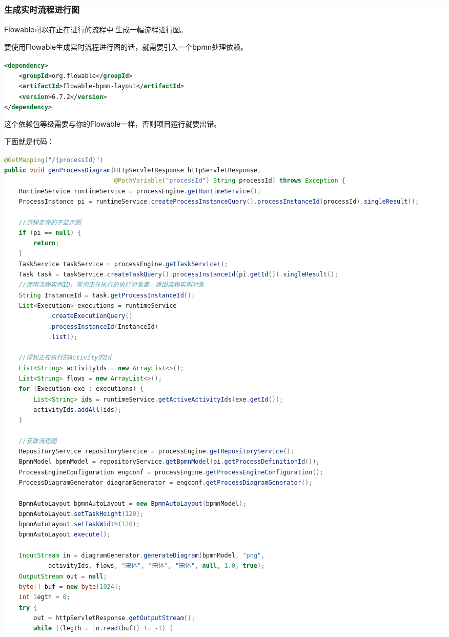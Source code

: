 ### 生成实时流程进行图

Flowable可以在正在进行的流程中 生成一幅流程进行图。

要使用Flowable生成实时流程进行图的话，就需要引入一个bpmn处理依赖。

```xml
<dependency>
    <groupId>org.flowable</groupId>
    <artifactId>flowable-bpmn-layout</artifactId>
    <version>6.7.2</version>
</dependency>
```

这个依赖包等级需要与你的Flowable一样，否则项目运行就要出错。

下面就是代码：

```java
@GetMapping("/{processId}")
public void genProcessDiagram(HttpServletResponse httpServletResponse,
                              @PathVariable("processId") String processId) throws Exception {
    RuntimeService runtimeService = processEngine.getRuntimeService();
    ProcessInstance pi = runtimeService.createProcessInstanceQuery().processInstanceId(processId).singleResult();

    //流程走完的不显示图
    if (pi == null) {
        return;
    }
    TaskService taskService = processEngine.getTaskService();
    Task task = taskService.createTaskQuery().processInstanceId(pi.getId()).singleResult();
    //使用流程实例ID，查询正在执行的执行对象表，返回流程实例对象
    String InstanceId = task.getProcessInstanceId();
    List<Execution> executions = runtimeService
            .createExecutionQuery()
            .processInstanceId(InstanceId)
            .list();

    //得到正在执行的Activity的Id
    List<String> activityIds = new ArrayList<>();
    List<String> flows = new ArrayList<>();
    for (Execution exe : executions) {
        List<String> ids = runtimeService.getActiveActivityIds(exe.getId());
        activityIds.addAll(ids);
    }

    //获取流程图
    RepositoryService repositoryService = processEngine.getRepositoryService();
    BpmnModel bpmnModel = repositoryService.getBpmnModel(pi.getProcessDefinitionId());
    ProcessEngineConfiguration engconf = processEngine.getProcessEngineConfiguration();
    ProcessDiagramGenerator diagramGenerator = engconf.getProcessDiagramGenerator();

    BpmnAutoLayout bpmnAutoLayout = new BpmnAutoLayout(bpmnModel);
    bpmnAutoLayout.setTaskHeight(120);
    bpmnAutoLayout.setTaskWidth(120);
    bpmnAutoLayout.execute();

    InputStream in = diagramGenerator.generateDiagram(bpmnModel, "png",
            activityIds, flows, "宋体", "宋体", "宋体", null, 1.0, true);
    OutputStream out = null;
    byte[] buf = new byte[1024];
    int legth = 0;
    try {
        out = httpServletResponse.getOutputStream();
        while ((legth = in.read(buf)) != -1) {
```